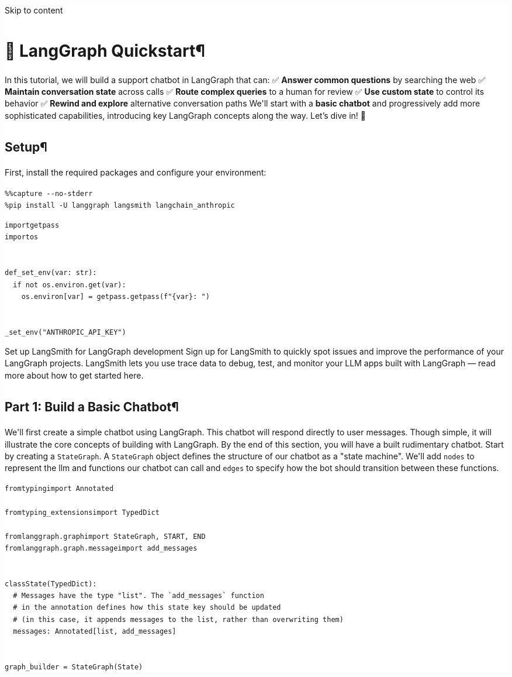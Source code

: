 Skip to content 
# 🚀 LangGraph Quickstart¶
In this tutorial, we will build a support chatbot in LangGraph that can:
✅ **Answer common questions** by searching the web ✅ **Maintain conversation state** across calls ✅ **Route complex queries** to a human for review ✅ **Use custom state** to control its behavior ✅ **Rewind and explore** alternative conversation paths 
We'll start with a **basic chatbot** and progressively add more sophisticated capabilities, introducing key LangGraph concepts along the way. Let’s dive in! 🌟
## Setup¶
First, install the required packages and configure your environment:
```
%%capture --no-stderr
%pip install -U langgraph langsmith langchain_anthropic

```

```
importgetpass
importos


def_set_env(var: str):
  if not os.environ.get(var):
    os.environ[var] = getpass.getpass(f"{var}: ")


_set_env("ANTHROPIC_API_KEY")

```

Set up LangSmith for LangGraph development
Sign up for LangSmith to quickly spot issues and improve the performance of your LangGraph projects. LangSmith lets you use trace data to debug, test, and monitor your LLM apps built with LangGraph — read more about how to get started here. 
## Part 1: Build a Basic Chatbot¶
We'll first create a simple chatbot using LangGraph. This chatbot will respond directly to user messages. Though simple, it will illustrate the core concepts of building with LangGraph. By the end of this section, you will have a built rudimentary chatbot.
Start by creating a `StateGraph`. A `StateGraph` object defines the structure of our chatbot as a "state machine". We'll add `nodes` to represent the llm and functions our chatbot can call and `edges` to specify how the bot should transition between these functions.
```
fromtypingimport Annotated

fromtyping_extensionsimport TypedDict

fromlanggraph.graphimport StateGraph, START, END
fromlanggraph.graph.messageimport add_messages


classState(TypedDict):
  # Messages have the type "list". The `add_messages` function
  # in the annotation defines how this state key should be updated
  # (in this case, it appends messages to the list, rather than overwriting them)
  messages: Annotated[list, add_messages]


graph_builder = StateGraph(State)

```
